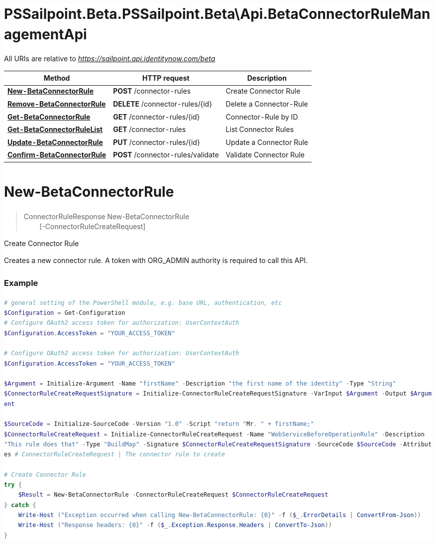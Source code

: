 # PSSailpoint.Beta.PSSailpoint.Beta\Api.BetaConnectorRuleManagementApi

All URIs are relative to *https://sailpoint.api.identitynow.com/beta*

Method | HTTP request | Description
------------- | ------------- | -------------
[**New-BetaConnectorRule**](BetaConnectorRuleManagementApi.md#New-BetaConnectorRule) | **POST** /connector-rules | Create Connector Rule
[**Remove-BetaConnectorRule**](BetaConnectorRuleManagementApi.md#Remove-BetaConnectorRule) | **DELETE** /connector-rules/{id} | Delete a Connector-Rule
[**Get-BetaConnectorRule**](BetaConnectorRuleManagementApi.md#Get-BetaConnectorRule) | **GET** /connector-rules/{id} | Connector-Rule by ID
[**Get-BetaConnectorRuleList**](BetaConnectorRuleManagementApi.md#Get-BetaConnectorRuleList) | **GET** /connector-rules | List Connector Rules
[**Update-BetaConnectorRule**](BetaConnectorRuleManagementApi.md#Update-BetaConnectorRule) | **PUT** /connector-rules/{id} | Update a Connector Rule
[**Confirm-BetaConnectorRule**](BetaConnectorRuleManagementApi.md#Confirm-BetaConnectorRule) | **POST** /connector-rules/validate | Validate Connector Rule


<a id="New-BetaConnectorRule"></a>
# **New-BetaConnectorRule**
> ConnectorRuleResponse New-BetaConnectorRule<br>
> &nbsp;&nbsp;&nbsp;&nbsp;&nbsp;&nbsp;&nbsp;&nbsp;[-ConnectorRuleCreateRequest] <PSCustomObject><br>

Create Connector Rule

Creates a new connector rule. A token with ORG_ADMIN authority is required to call this API.

### Example
```powershell
# general setting of the PowerShell module, e.g. base URL, authentication, etc
$Configuration = Get-Configuration
# Configure OAuth2 access token for authorization: UserContextAuth
$Configuration.AccessToken = "YOUR_ACCESS_TOKEN"

# Configure OAuth2 access token for authorization: UserContextAuth
$Configuration.AccessToken = "YOUR_ACCESS_TOKEN"

$Argument = Initialize-Argument -Name "firstName" -Description "the first name of the identity" -Type "String"
$ConnectorRuleCreateRequestSignature = Initialize-ConnectorRuleCreateRequestSignature -VarInput $Argument -Output $Argument

$SourceCode = Initialize-SourceCode -Version "1.0" -Script "return "Mr. " + firstName;"
$ConnectorRuleCreateRequest = Initialize-ConnectorRuleCreateRequest -Name "WebServiceBeforeOperationRule" -Description "This rule does that" -Type "BuildMap" -Signature $ConnectorRuleCreateRequestSignature -SourceCode $SourceCode -Attributes # ConnectorRuleCreateRequest | The connector rule to create

# Create Connector Rule
try {
    $Result = New-BetaConnectorRule -ConnectorRuleCreateRequest $ConnectorRuleCreateRequest
} catch {
    Write-Host ("Exception occurred when calling New-BetaConnectorRule: {0}" -f ($_.ErrorDetails | ConvertFrom-Json))
    Write-Host ("Response headers: {0}" -f ($_.Exception.Response.Headers | ConvertTo-Json))
}
```
